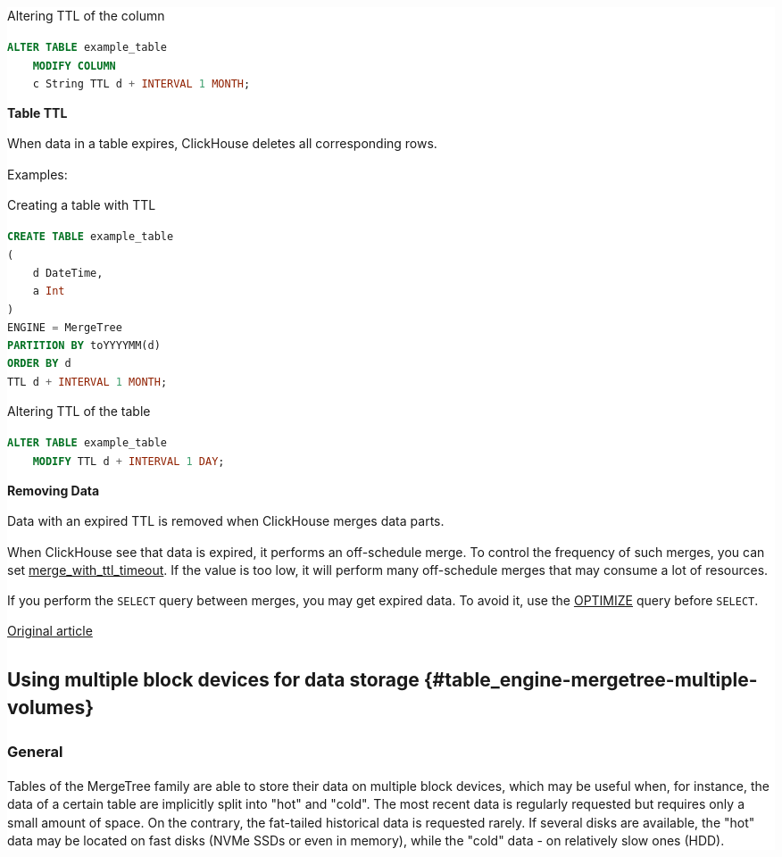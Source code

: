 Altering TTL of the column

```sql
ALTER TABLE example_table
    MODIFY COLUMN
    c String TTL d + INTERVAL 1 MONTH;
```

**Table TTL**

When data in a table expires, ClickHouse deletes all corresponding rows.

Examples:

Creating a table with TTL

```sql
CREATE TABLE example_table 
(
    d DateTime,
    a Int
)
ENGINE = MergeTree
PARTITION BY toYYYYMM(d)
ORDER BY d
TTL d + INTERVAL 1 MONTH;
```

Altering TTL of the table

```sql
ALTER TABLE example_table
    MODIFY TTL d + INTERVAL 1 DAY;
```

**Removing Data**

Data with an expired TTL is removed when ClickHouse merges data parts.

When ClickHouse see that data is expired, it performs an off-schedule merge. To control the frequency of such merges, you can set [merge_with_ttl_timeout](#mergetree_setting-merge_with_ttl_timeout). If the value is too low, it will perform many off-schedule merges that may consume a lot of resources.

If you perform the `SELECT` query between merges, you may get expired data. To avoid it, use the [OPTIMIZE](../../query_language/misc.md#misc_operations-optimize) query before `SELECT`.

[Original article](https://clickhouse.yandex/docs/en/operations/table_engines/mergetree/) 


## Using multiple block devices for data storage {#table_engine-mergetree-multiple-volumes}

### General

Tables of the MergeTree family are able to store their data on multiple block devices, which may be useful when, for instance, the data of a certain table are implicitly split into "hot" and "cold". The most recent data is regularly requested but requires only a small amount of space. On the contrary, the fat-tailed historical data is requested rarely. If several disks are available, the "hot" data may be located on fast disks (NVMe SSDs or even in memory), while the "cold" data - on relatively slow ones (HDD).
